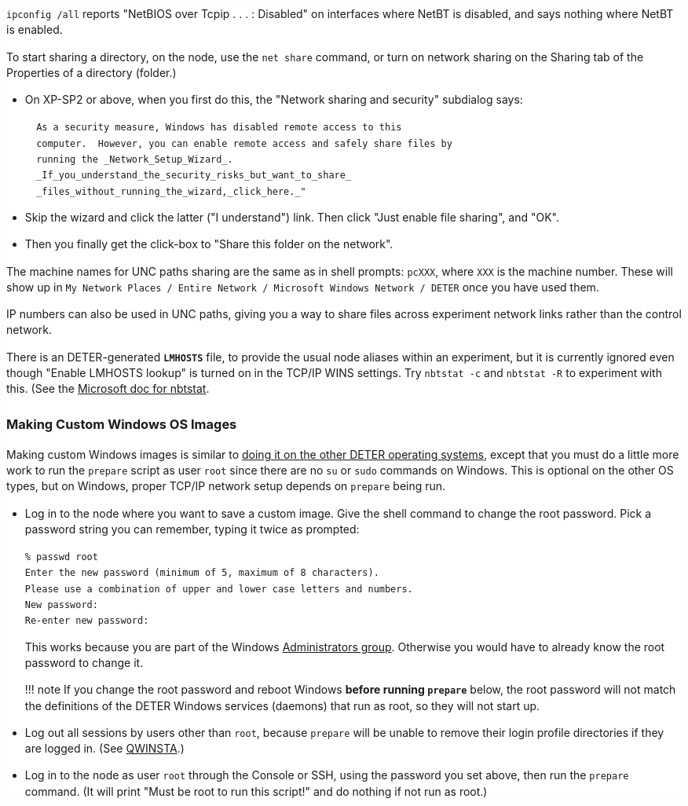 `ipconfig /all` reports "NetBIOS over Tcpip . . . : Disabled" on interfaces where NetBT is disabled, and says nothing where NetBT is enabled.

To start sharing a directory, on the node, use the `net share` command, or turn on network sharing on the Sharing tab of the Properties of a directory (folder.)

* On XP-SP2 or above, when you first do this, the "Network sharing and security" subdialog says:

        As a security measure, Windows has disabled remote access to this
        computer.  However, you can enable remote access and safely share files by
        running the _Network_Setup_Wizard_.
        _If_you_understand_the_security_risks_but_want_to_share_
        _files_without_running_the_wizard,_click_here._"

* Skip the wizard and click the latter ("I understand") link. Then click "Just enable file sharing", and "OK".
* Then you finally get the click-box to "Share this folder on the network".

The machine names for UNC paths sharing are the same as in shell prompts: `pcXXX`, where `XXX` is the machine number. These will show up in `My Network Places / Entire Network / Microsoft Windows Network / DETER` once you have used them.

IP numbers can also be used in UNC paths, giving you a way to share files across experiment network links rather than the control network.

There is an DETER-generated **`LMHOSTS`** file, to provide the usual node aliases within an experiment, but it is currently ignored even though "Enable LMHOSTS lookup" is turned on in the TCP/IP WINS settings. Try `nbtstat -c` and `nbtstat -R` to experiment with this. (See the <a href="http://www.microsoft.com/resources/documentation/windows/xp/all/proddocs/en-us/nbtstat.mspx?mfr=true">Microsoft doc for nbtstat</a>.

### Making Custom Windows OS Images

Making custom Windows images is similar to <a href="/core/custom-images/">doing it on the other DETER operating systems</a>, except that you must do a little more work to run the `prepare` script as user `root` since there are no `su` or `sudo` commands on Windows. This is optional on the other OS types, but on Windows, proper TCP/IP network setup depends on `prepare` being run.

*   Log in to the node where you want to save a custom image. Give the shell command to change the root password. Pick a password string you can remember, typing it twice as prompted:

        % passwd root
        Enter the new password (minimum of 5, maximum of 8 characters).
        Please use a combination of upper and lower case letters and numbers.
        New password:
        Re-enter new password:

    This works because you are part of the Windows <a href="#Cygwin_Administrators">Administrators group</a>. Otherwise you would have to already know the root password to change it.

    !!! note
        If you change the root password and reboot Windows __before running `prepare`__ below, the root password will not match the definitions of the DETER Windows services (daemons) that run as root, so they will not start up. 

* Log out all sessions by users other than `root`, because `prepare` will be unable to remove their login profile directories if they are logged in. (See <a href="#QWINSTA">QWINSTA</a>.)
* Log in to the node as user `root` through the Console or SSH, using the password you set above, then run the `prepare` command. (It will print "Must be root to run this script!" and do nothing if not run as root.)
